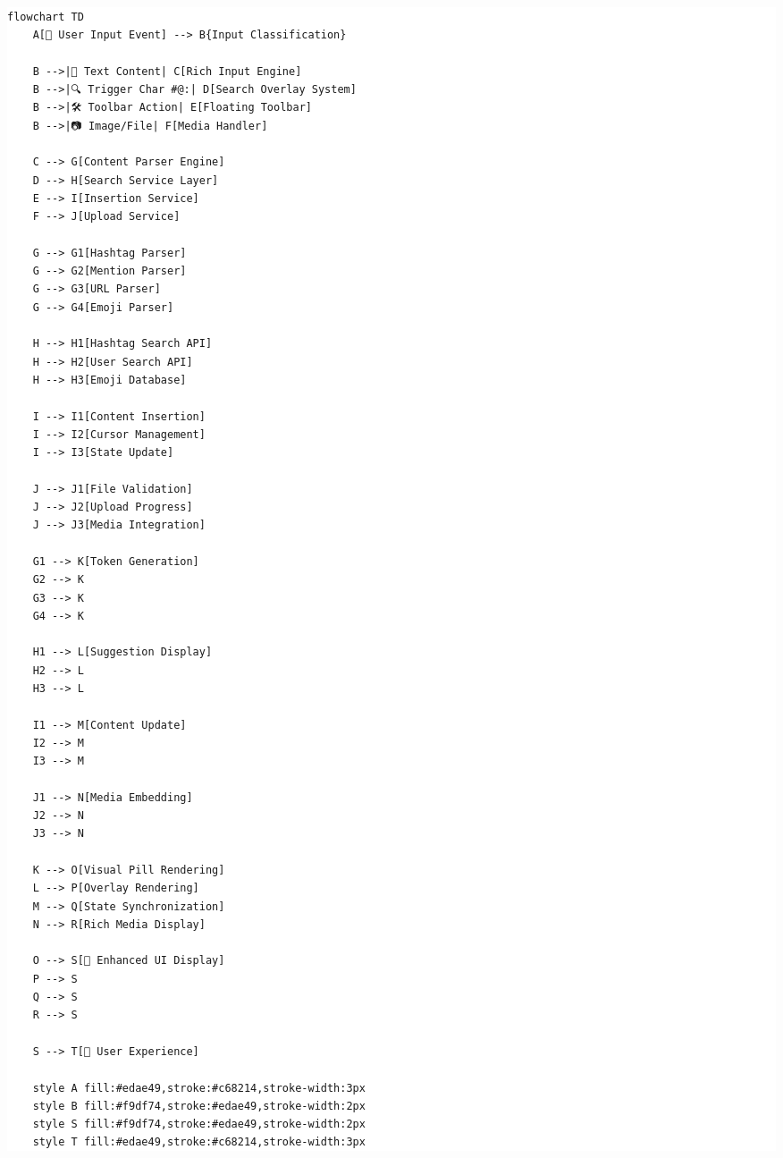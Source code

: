 ```mermaid
flowchart TD
    A[🎯 User Input Event] --> B{Input Classification}

    B -->|💬 Text Content| C[Rich Input Engine]
    B -->|🔍 Trigger Char #@:| D[Search Overlay System]
    B -->|🛠️ Toolbar Action| E[Floating Toolbar]
    B -->|📷 Image/File| F[Media Handler]

    C --> G[Content Parser Engine]
    D --> H[Search Service Layer]
    E --> I[Insertion Service]
    F --> J[Upload Service]

    G --> G1[Hashtag Parser]
    G --> G2[Mention Parser]
    G --> G3[URL Parser]
    G --> G4[Emoji Parser]

    H --> H1[Hashtag Search API]
    H --> H2[User Search API]
    H --> H3[Emoji Database]

    I --> I1[Content Insertion]
    I --> I2[Cursor Management]
    I --> I3[State Update]

    J --> J1[File Validation]
    J --> J2[Upload Progress]
    J --> J3[Media Integration]

    G1 --> K[Token Generation]
    G2 --> K
    G3 --> K
    G4 --> K

    H1 --> L[Suggestion Display]
    H2 --> L
    H3 --> L

    I1 --> M[Content Update]
    I2 --> M
    I3 --> M

    J1 --> N[Media Embedding]
    J2 --> N
    J3 --> N

    K --> O[Visual Pill Rendering]
    L --> P[Overlay Rendering]
    M --> Q[State Synchronization]
    N --> R[Rich Media Display]

    O --> S[🎨 Enhanced UI Display]
    P --> S
    Q --> S
    R --> S

    S --> T[📱 User Experience]

    style A fill:#edae49,stroke:#c68214,stroke-width:3px
    style B fill:#f9df74,stroke:#edae49,stroke-width:2px
    style S fill:#f9df74,stroke:#edae49,stroke-width:2px
    style T fill:#edae49,stroke:#c68214,stroke-width:3px
```